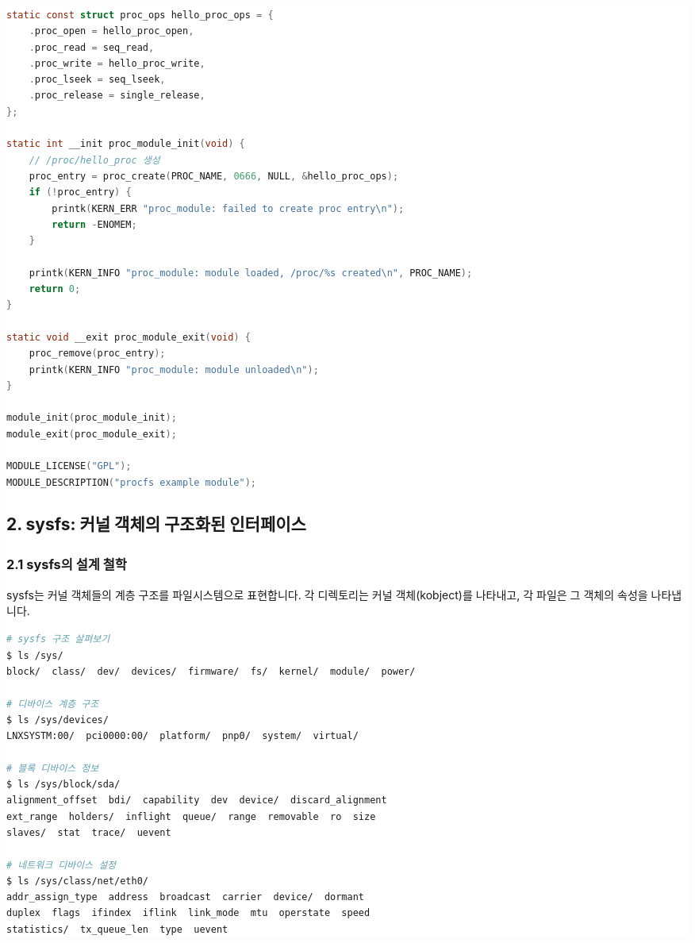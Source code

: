 ```c
static const struct proc_ops hello_proc_ops = {
    .proc_open = hello_proc_open,
    .proc_read = seq_read,
    .proc_write = hello_proc_write,
    .proc_lseek = seq_lseek,
    .proc_release = single_release,
};

static int __init proc_module_init(void) {
    // /proc/hello_proc 생성
    proc_entry = proc_create(PROC_NAME, 0666, NULL, &hello_proc_ops);
    if (!proc_entry) {
        printk(KERN_ERR "proc_module: failed to create proc entry\n");
        return -ENOMEM;
    }
    
    printk(KERN_INFO "proc_module: module loaded, /proc/%s created\n", PROC_NAME);
    return 0;
}

static void __exit proc_module_exit(void) {
    proc_remove(proc_entry);
    printk(KERN_INFO "proc_module: module unloaded\n");
}

module_init(proc_module_init);
module_exit(proc_module_exit);

MODULE_LICENSE("GPL");
MODULE_DESCRIPTION("procfs example module");
```

## 2. sysfs: 커널 객체의 구조화된 인터페이스

### 2.1 sysfs의 설계 철학

sysfs는 커널 객체들의 계층 구조를 파일시스템으로 표현합니다. 각 디렉토리는 커널 객체(kobject)를 나타내고, 각 파일은 그 객체의 속성을 나타냅니다.

```bash
# sysfs 구조 살펴보기
$ ls /sys/
block/  class/  dev/  devices/  firmware/  fs/  kernel/  module/  power/

# 디바이스 계층 구조
$ ls /sys/devices/
LNXSYSTM:00/  pci0000:00/  platform/  pnp0/  system/  virtual/

# 블록 디바이스 정보
$ ls /sys/block/sda/
alignment_offset  bdi/  capability  dev  device/  discard_alignment  
ext_range  holders/  inflight  queue/  range  removable  ro  size  
slaves/  stat  trace/  uevent

# 네트워크 디바이스 설정
$ ls /sys/class/net/eth0/
addr_assign_type  address  broadcast  carrier  device/  dormant  
duplex  flags  ifindex  iflink  link_mode  mtu  operstate  speed  
statistics/  tx_queue_len  type  uevent
```
